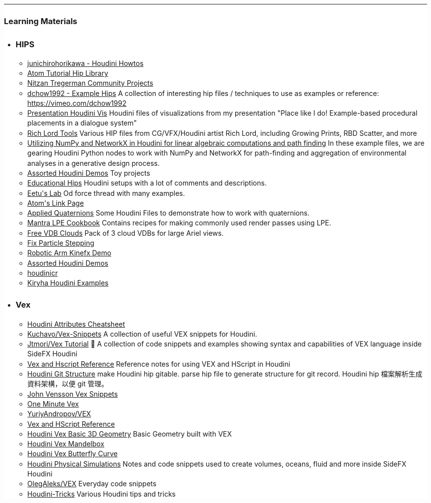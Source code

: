 _______

### Learning Materials
- ### HIPS
  - [junichirohorikawa - Houdini Howtos](https://github.com/jhorikawa/HoudiniHowtos)
  - [Atom Tutorial Hip Library](https://forums.odforce.net/topic/49522-tutorial-hip-library/)
  - [Nitzan Tregerman Community Projects](https://github.com/nitzan-treg)
  - [dchow1992 - Example Hips](https://github.com/dchow1992/example_hips) A collection of interesting hip files / techniques to use as examples or reference: https://vimeo.com/dchow1992
  - [Presentation Houdini Vis](https://github.com/anopara/presentation-houdini-vis) Houdini files of visualizations from my presentation "Place like I do! Example-based procedural placements in a dialogue system"
  - [Rich Lord Tools](https://www.richlord.com/tools?offset=1554488106925&reversePaginate=true) Various HIP files from CG/VFX/Houdini artist Rich Lord, including Growing Prints, RBD Scatter, and more
  - [Utilizing NumPy and NetworkX in Houdini for linear algebraic computations and path finding](https://github.com/shervinazadi/Utilizing-NumPy-and-NetworkX-in-Houdini-for-linear-algebraic-computations-and-path-finding) In these example files, we are gearing Houdini Python nodes to work with NumPy and NetworkX for path-finding and aggregation of environmental analyses in a generative design process. 
  - [Assorted Houdini Demos](https://github.com/jakericedesigns/Assorted-Houdini-Demos) Toy projects
  - [Educational Hips](https://github.com/pedohorse/educational-hips) Houdini setups with a lot of comments and descriptions.
  - [Eetu's Lab](https://forums.odforce.net/topic/8471-eetus-lab/?page=7#comment-119237) Od force thread with many examples.
  - [Atom's Link Page](https://forums.odforce.net/topic/25173-atoms-link-page/)
  - [Applied Quaternions](https://github.com/amovfx/AppliedQuaternions) Some Houdini Files to demonstrate how to work with quaternions.
  - [Mantra LPE Cookbook](https://github.com/alexwheezy/Mantra-LPE-Cookbook) Contains recipes for making commonly used render passes using LPE.
  - [Free VDB Clouds](https://assetsvfx.gumroad.com/l/RcgNe?recommended_by=search) Pack of 3 cloud VDBs for large Ariel views.
  - [Fix Particle Stepping](https://voxyde.gumroad.com/l/bmyin?recommended_by=search)
  - [Robotic Arm Kinefx Demo](https://www.sidefx.com/forum/topic/77562/?page=1#post-369057) 
  - [Assorted Houdini Demos](https://github.com/jakericedesigns/Assorted-Houdini-Demos)
  - [houdinicr](https://github.com/crch89/houdinicr)
  - [Kiryha Houdini Examples](https://github.com/kiryha/Houdini/wiki/examples) 

  
- ### Vex
  - [Houdini Attributes Cheatsheet](https://gist.github.com/iinfin/2caf4e2ccb2545477670e88ddacee1e2) 
  - [Kuchavo/Vex-Snippets](https://github.com/Kuchavo/VEX-Snippets) A collection of useful VEX snippets for Houdini.
  - [Jtmori/Vex Tutorial](https://github.com/jtomori/vex_tutorial) 📑 A collection of code snippets and examples showing syntax and capabilities of VEX language inside SideFX Houdini
  - [Vex and Hscript Reference](https://github.com/benjamin-white/vex-and-hscript-reference) Reference notes for using VEX and HScript in Houdini
  - [Houdini Git Structure](https://github.com/elishahung/houdini-git-structure) make Houdini hip gitable. parse hip file to generate structure for git record. Houdini hip 檔案解析生成資料架構，以便 git 管理。
  - [John Vensson Vex Snippets](http://www.johnsvensson.se/vex-houdini)
  - [One Minute Vex](https://aaronsmithtv.github.io/books/OneMinuteVex.html)
  - [YuriyAndropov/VEX](https://github.com/YuriyAndropov/VEX)
  - [Vex and HScript Reference](https://github.com/benjamin-white/vex-and-hscript-reference)
  - [Houdini Vex Basic 3D Geometry](https://github.com/ObeidaZakzak/Houdini-VEX-Basic-3D-Geometry) Basic Geometry built with VEX
  - [Houdini Vex Mandelbox](https://github.com/ObeidaZakzak/Houdini-VEX-Mandelbox)
  - [Houdini Vex Butterfly Curve](https://github.com/ObeidaZakzak/Houdini-VEX-Butterfly-Curve)
  - [Houdini Physical Simulations](https://github.com/stevedatelier/Houdini-Simulations) Notes and code snippets used to create volumes, oceans, fluid and more inside SideFX Houdini
  - [OlegAleks/VEX](https://github.com/OlegAleks/VEX) Everyday code snippets
  - [Houdini-Tricks](https://github.com/MysteryPancake/Houdini-Tricks) Various Houdini tips and tricks 
